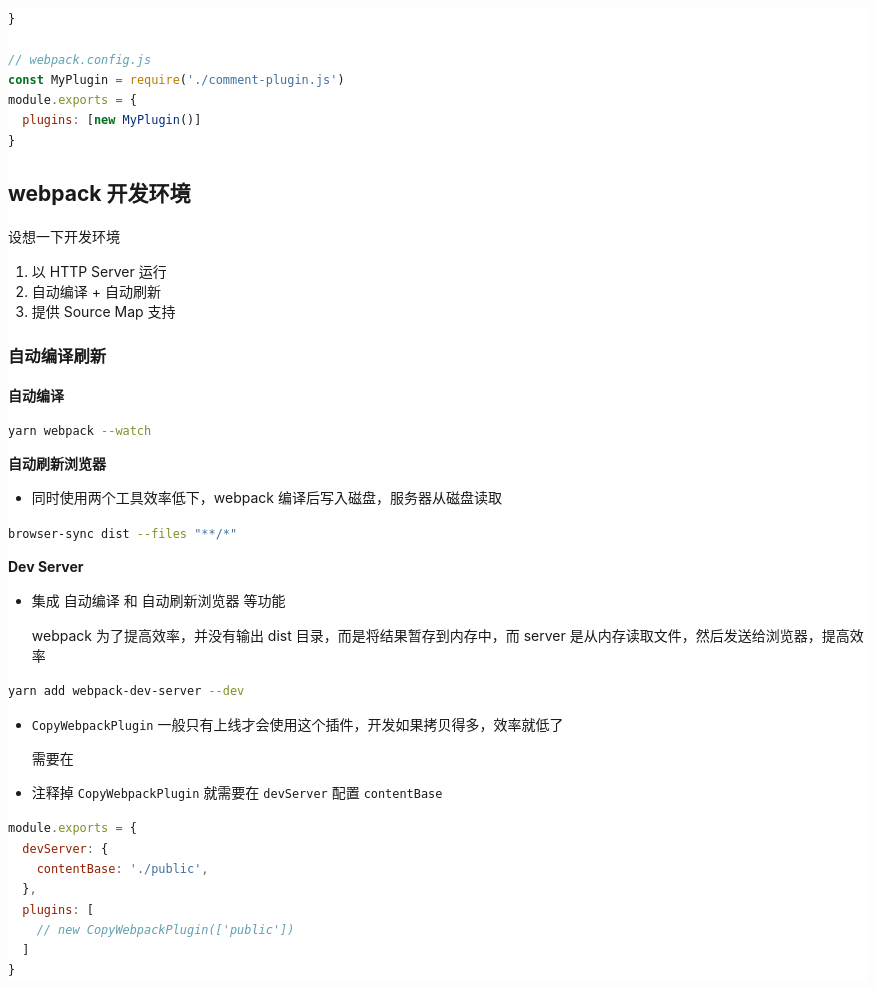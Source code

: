```js
}

// webpack.config.js
const MyPlugin = require('./comment-plugin.js')
module.exports = {
  plugins: [new MyPlugin()]
}
```

## webpack 开发环境

设想一下开发环境

1. 以 HTTP Server 运行
2. 自动编译 + 自动刷新
3. 提供 Source Map 支持

### 自动编译刷新

**自动编译**

```bash
yarn webpack --watch
```

**自动刷新浏览器**

- 同时使用两个工具效率低下，webpack 编译后写入磁盘，服务器从磁盘读取

```bash
browser-sync dist --files "**/*"
```

**Dev Server**

- 集成 自动编译 和 自动刷新浏览器 等功能

  webpack 为了提高效率，并没有输出 dist 目录，而是将结果暂存到内存中，而 server 是从内存读取文件，然后发送给浏览器，提高效率

```bash
yarn add webpack-dev-server --dev
```

- `CopyWebpackPlugin` 一般只有上线才会使用这个插件，开发如果拷贝得多，效率就低了

  需要在

- 注释掉 `CopyWebpackPlugin` 就需要在 `devServer` 配置 `contentBase`

```js
module.exports = {
  devServer: {
    contentBase: './public',
  },
  plugins: [
    // new CopyWebpackPlugin(['public'])
  ]
}
```
